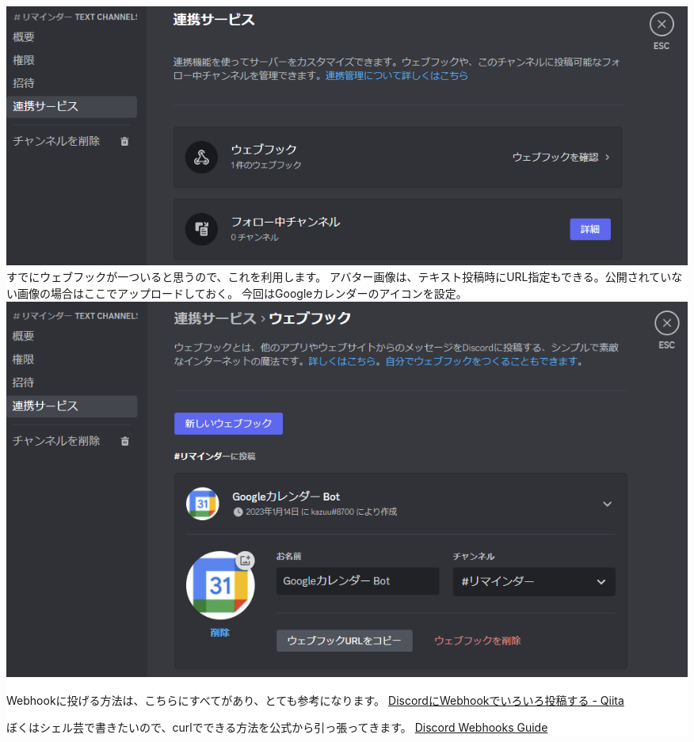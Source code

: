 ![](/images/4efb2aac76fd7a/4efb2aac76fd7a_discord.png)
すでにウェブフックが一ついると思うので、これを利用します。
アバター画像は、テキスト投稿時にURL指定もできる。公開されていない画像の場合はここでアップロードしておく。
今回はGoogleカレンダーのアイコンを設定。
![](/images/4efb2aac76fd7a/4efb2aac76fd7a_webhook.png)

Webhookに投げる方法は、こちらにすべてがあり、とても参考になります。
[DiscordにWebhookでいろいろ投稿する - Qiita](https://qiita.com/Eai/items/1165d08dce9f183eac74)

ぼくはシェル芸で書きたいので、curlでできる方法を公式から引っ張ってきます。
[Discord Webhooks Guide](https://birdie0.github.io/discord-webhooks-guide/tools/curl.html)
